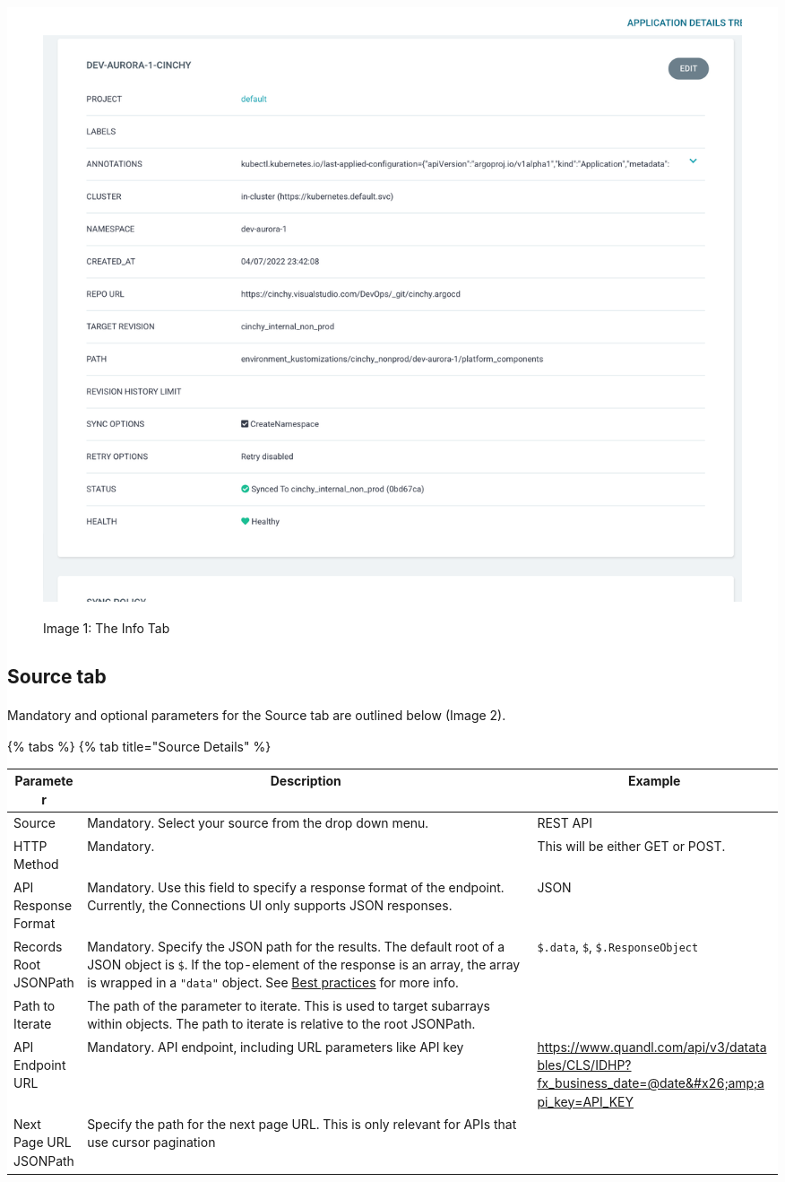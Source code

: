 <figure><img src="../../.gitbook/assets/image (93).png" alt=""><figcaption><p>Image 1: The Info Tab</p></figcaption></figure>

## Source tab

Mandatory and optional parameters for the Source tab are outlined below (Image 2).

{% tabs %}
{% tab title="Source Details" %}

| Parameter              | Description                                                                                                                                                                                                                                                                                                               | Example                                                                                           |
| ---------------------- | ------------------------------------------------------------------------------------------------------------------------------------------------------------------------------------------------------------------------------------------------------------------------------------------------------------------------- | ------------------------------------------------------------------------------------------------- |
| Source                 | Mandatory. Select your source from the drop down menu.                                                                                                                                                                                                                                                                    | REST API                                                                                          |
| HTTP Method            | Mandatory.                                                                                                                                                                                                                                                                                                                | This will be either GET or POST.                                                                  |
| API Response Format    | Mandatory. Use this field to specify a response format of the endpoint. Currently, the Connections UI only supports JSON responses.                                                                                                                                                                                       | JSON                                                                                              |
| Records Root JSONPath  | Mandatory. Specify the JSON path for the results. The default root of a JSON object is `$`. If the top-element of the response is an array, the array is wrapped in a `"data"` object. See [Best practices](/data-syncs/supported-data-sync-sources/rest-api.md#best-practices) for more info. | `$.data`, `$`, `$.ResponseObject`                                                                                    |
| Path to Iterate        | The path of the parameter to iterate. This is used to target subarrays within objects. The path to iterate is relative to the root JSONPath.                                                                                                                                                                              |                                                                                                   |
| API Endpoint URL       | Mandatory. API endpoint, including URL parameters like API key                                                                                                                                                                                                                                                            | https://www.quandl.com/api/v3/datatables/CLS/IDHP?fx_business_date=@date&#x26;amp;api_key=API_KEY |
| Next Page URL JSONPath | Specify the path for the next page URL. This is only relevant for APIs that use cursor pagination                                                                                                                                                                                                                         |                                                                                                   |
